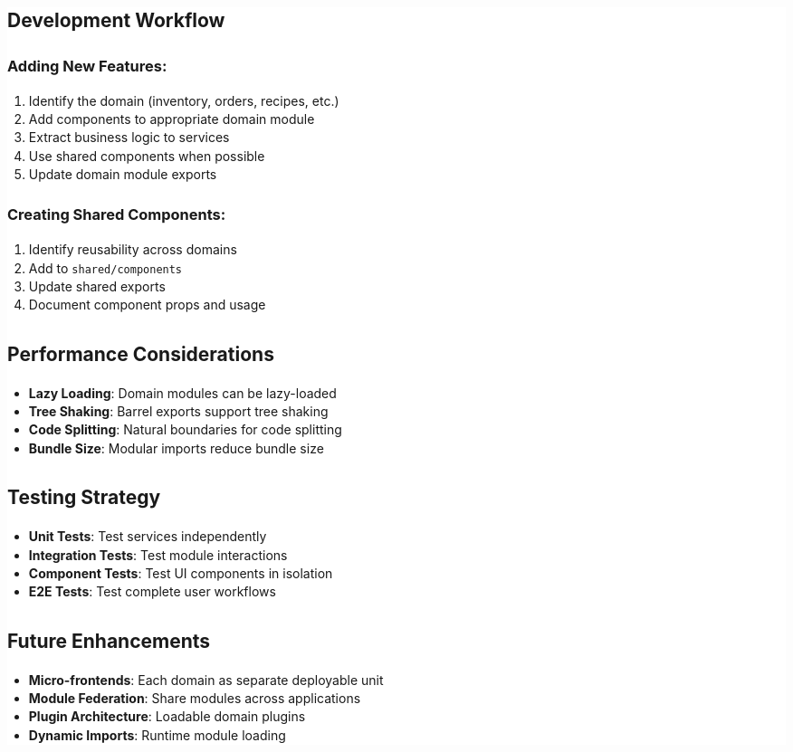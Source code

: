 ## Development Workflow

### Adding New Features:
1. Identify the domain (inventory, orders, recipes, etc.)
2. Add components to appropriate domain module
3. Extract business logic to services
4. Use shared components when possible
5. Update domain module exports

### Creating Shared Components:
1. Identify reusability across domains
2. Add to `shared/components`
3. Update shared exports
4. Document component props and usage

## Performance Considerations

- **Lazy Loading**: Domain modules can be lazy-loaded
- **Tree Shaking**: Barrel exports support tree shaking
- **Code Splitting**: Natural boundaries for code splitting
- **Bundle Size**: Modular imports reduce bundle size

## Testing Strategy

- **Unit Tests**: Test services independently
- **Integration Tests**: Test module interactions
- **Component Tests**: Test UI components in isolation
- **E2E Tests**: Test complete user workflows

## Future Enhancements

- **Micro-frontends**: Each domain as separate deployable unit
- **Module Federation**: Share modules across applications  
- **Plugin Architecture**: Loadable domain plugins
- **Dynamic Imports**: Runtime module loading